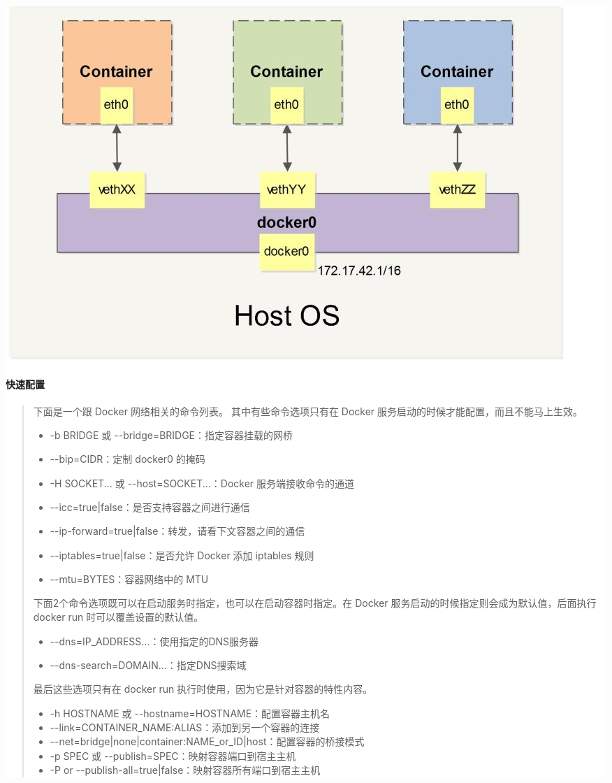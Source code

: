 ![](/images/docker/dockernet1.jpg)

#### 快速配置

> 下面是一个跟 Docker 网络相关的命令列表。
> 其中有些命令选项只有在 Docker 服务启动的时候才能配置，而且不能马上生效。
>
> * -b BRIDGE 或 --bridge=BRIDGE：指定容器挂载的网桥
>
> * --bip=CIDR：定制 docker0 的掩码
>
> * -H SOCKET... 或 --host=SOCKET...：Docker 服务端接收命令的通道
>
> * --icc=true|false：是否支持容器之间进行通信
>
> * --ip-forward=true|false：转发，请看下文容器之间的通信
>
> * --iptables=true|false：是否允许 Docker 添加 iptables 规则
>
> * --mtu=BYTES：容器网络中的 MTU
>
> 下面2个命令选项既可以在启动服务时指定，也可以在启动容器时指定。在 Docker 服务启动的时候指定则会成为默认值，后面执行 docker run 时可以覆盖设置的默认值。
>
> * --dns=IP_ADDRESS...：使用指定的DNS服务器
>
> * --dns-search=DOMAIN...：指定DNS搜索域
>
> 最后这些选项只有在 docker run 执行时使用，因为它是针对容器的特性内容。
>
> *   -h HOSTNAME 或 --hostname=HOSTNAME：配置容器主机名
> *   --link=CONTAINER_NAME:ALIAS：添加到另一个容器的连接
> *   --net=bridge|none|container:NAME_or_ID|host：配置容器的桥接模式
> *   -p SPEC 或 --publish=SPEC：映射容器端口到宿主主机
> *   -P or --publish-all=true|false：映射容器所有端口到宿主主机
